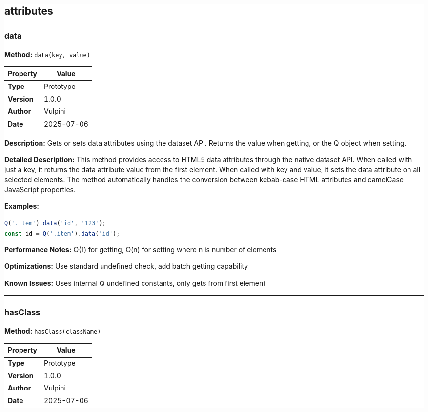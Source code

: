 
## attributes

### data

**Method:** `data(key, value)`

| Property | Value |
|----------|-------|
| **Type** | Prototype |
| **Version** | 1.0.0 |
| **Author** | Vulpini |
| **Date** | 2025-07-06 |

**Description:**
Gets or sets data attributes using the dataset API. Returns the value when getting, or the Q object when setting.

**Detailed Description:**
This method provides access to HTML5 data attributes through the native dataset API. When called with just a key, it returns the data attribute value from the first element. When called with key and value, it sets the data attribute on all selected elements. The method automatically handles the conversion between kebab-case HTML attributes and camelCase JavaScript properties.

**Examples:**
```javascript
Q('.item').data('id', '123');
const id = Q('.item').data('id');
```

**Performance Notes:**
O(1) for getting, O(n) for setting where n is number of elements

**Optimizations:**
Use standard undefined check, add batch getting capability

**Known Issues:**
Uses internal Q undefined constants, only gets from first element

---

### hasClass

**Method:** `hasClass(className)`

| Property | Value |
|----------|-------|
| **Type** | Prototype |
| **Version** | 1.0.0 |
| **Author** | Vulpini |
| **Date** | 2025-07-06 |
